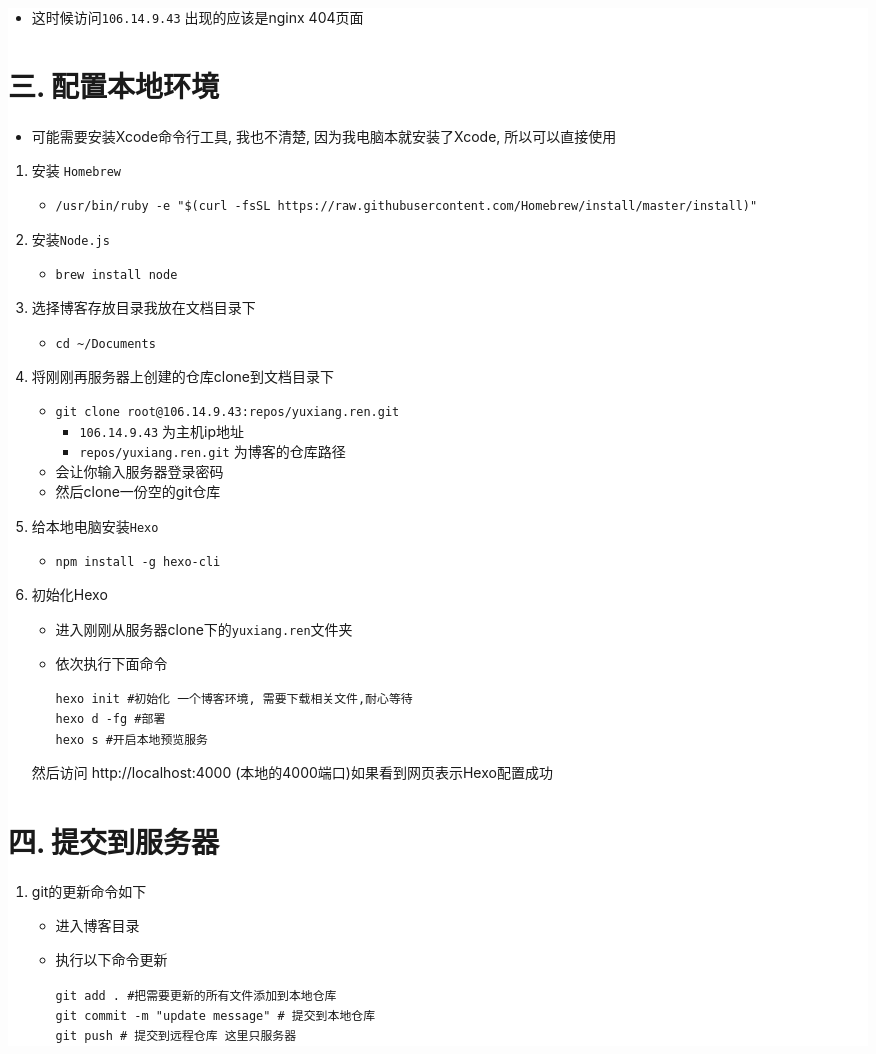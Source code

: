    * 这时候访问`106.14.9.43` 出现的应该是nginx 404页面


# 三. 配置本地环境

* 可能需要安装Xcode命令行工具, 我也不清楚, 因为我电脑本就安装了Xcode, 所以可以直接使用

1. 安装 `Homebrew`

   - `/usr/bin/ruby -e "$(curl -fsSL https://raw.githubusercontent.com/Homebrew/install/master/install)"`

2. 安装`Node.js`

   - `brew install node`

3. 选择博客存放目录我放在文档目录下

   * `cd ~/Documents`

4. 将刚刚再服务器上创建的仓库clone到文档目录下

   - `git clone root@106.14.9.43:repos/yuxiang.ren.git`
     - `106.14.9.43` 为主机ip地址
     - `repos/yuxiang.ren.git` 为博客的仓库路径
   - 会让你输入服务器登录密码
   - 然后clone一份空的git仓库

5. 给本地电脑安装`Hexo`

   - `npm install -g hexo-cli`

6. 初始化Hexo

   - 进入刚刚从服务器clone下的`yuxiang.ren`文件夹

   - 依次执行下面命令

     ```shell
     hexo init #初始化 一个博客环境, 需要下载相关文件,耐心等待
     hexo d -fg #部署
     hexo s #开启本地预览服务
     ```

   然后访问 http://localhost:4000  (本地的4000端口)如果看到网页表示Hexo配置成功


# 四. 提交到服务器

1. git的更新命令如下

   * 进入博客目录

   * 执行以下命令更新

     ```shell
     git add . #把需要更新的所有文件添加到本地仓库
     git commit -m "update message" # 提交到本地仓库
     git push # 提交到远程仓库 这里只服务器
     ```
